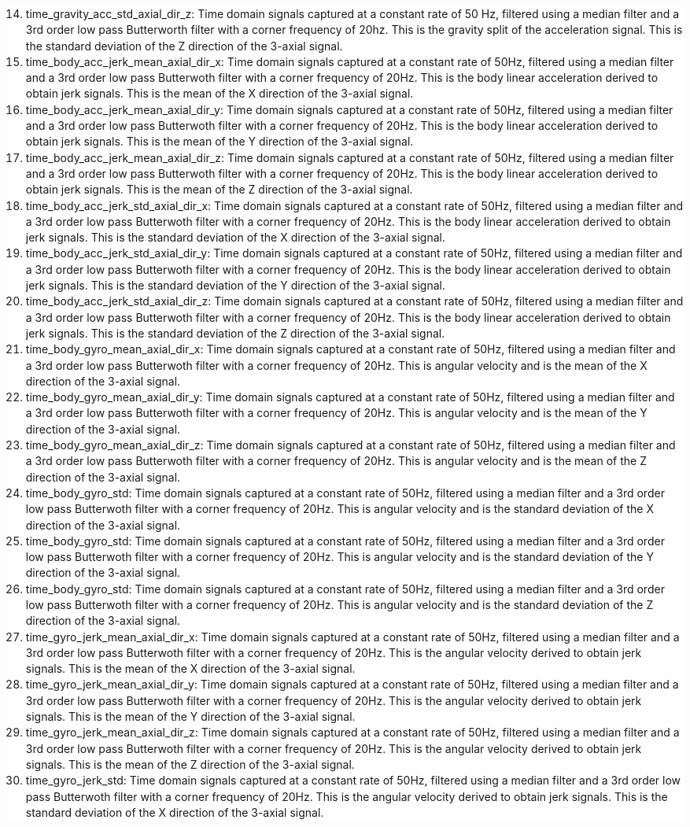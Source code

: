 14. time_gravity_acc_std_axial_dir_z: Time domain signals captured at a constant rate of 50 Hz, filtered using a median filter and a 3rd order low pass Butterworth filter with a corner frequency of 20hz.  This is the gravity split of the acceleration signal.  This is the standard deviation of the Z direction of the 3-axial signal.
15. time_body_acc_jerk_mean_axial_dir_x: Time domain signals captured at a constant rate of 50Hz, filtered using a median filter and a 3rd order low pass Butterwoth filter with a corner frequency of 20Hz.  This is the body linear acceleration derived to obtain jerk signals.  This is the mean of the X direction of the 3-axial signal.
16. time_body_acc_jerk_mean_axial_dir_y: Time domain signals captured at a constant rate of 50Hz, filtered using a median filter and a 3rd order low pass Butterwoth filter with a corner frequency of 20Hz.  This is the body linear acceleration derived to obtain jerk signals.  This is the mean of the Y direction of the 3-axial signal.
17. time_body_acc_jerk_mean_axial_dir_z: Time domain signals captured at a constant rate of 50Hz, filtered using a median filter and a 3rd order low pass Butterwoth filter with a corner frequency of 20Hz.  This is the body linear acceleration derived to obtain jerk signals.  This is the mean of the Z direction of the 3-axial signal.
18. time_body_acc_jerk_std_axial_dir_x: Time domain signals captured at a constant rate of 50Hz, filtered using a median filter and a 3rd order low pass Butterwoth filter with a corner frequency of 20Hz.  This is the body linear acceleration derived to obtain jerk signals.  This is the standard deviation of the X direction of the 3-axial signal.
19. time_body_acc_jerk_std_axial_dir_y: Time domain signals captured at a constant rate of 50Hz, filtered using a median filter and a 3rd order low pass Butterwoth filter with a corner frequency of 20Hz.  This is the body linear acceleration derived to obtain jerk signals.  This is the standard deviation of the Y direction of the 3-axial signal.
20. time_body_acc_jerk_std_axial_dir_z: Time domain signals captured at a constant rate of 50Hz, filtered using a median filter and a 3rd order low pass Butterwoth filter with a corner frequency of 20Hz.  This is the body linear acceleration derived to obtain jerk signals.  This is the standard deviation of the Z direction of the 3-axial signal.
21. time_body_gyro_mean_axial_dir_x: Time domain signals captured at a constant rate of 50Hz, filtered using a median filter and a 3rd order low pass Butterwoth filter with a corner frequency of 20Hz. This is angular velocity and is the mean of the X direction of the 3-axial signal.
22. time_body_gyro_mean_axial_dir_y: Time domain signals captured at a constant rate of 50Hz, filtered using a median filter and a 3rd order low pass Butterwoth filter with a corner frequency of 20Hz. This is angular velocity and is the mean of the Y direction of the 3-axial signal.
23. time_body_gyro_mean_axial_dir_z: Time domain signals captured at a constant rate of 50Hz, filtered using a median filter and a 3rd order low pass Butterwoth filter with a corner frequency of 20Hz. This is angular velocity and is the mean of the Z direction of the 3-axial signal.
24. time_body_gyro_std: Time domain signals captured at a constant rate of 50Hz, filtered using a median filter and a 3rd order low pass Butterwoth filter with a corner frequency of 20Hz. This is angular velocity and is the standard deviation of the X direction of the 3-axial signal.
25. time_body_gyro_std: Time domain signals captured at a constant rate of 50Hz, filtered using a median filter and a 3rd order low pass Butterwoth filter with a corner frequency of 20Hz. This is angular velocity and is the standard deviation of the Y direction of the 3-axial signal.
26. time_body_gyro_std: Time domain signals captured at a constant rate of 50Hz, filtered using a median filter and a 3rd order low pass Butterwoth filter with a corner frequency of 20Hz. This is angular velocity and is the standard deviation of the Z direction of the 3-axial signal.
27. time_gyro_jerk_mean_axial_dir_x: Time domain signals captured at a constant rate of 50Hz, filtered using a median filter and a 3rd order low pass Butterwoth filter with a corner frequency of 20Hz.  This is the angular velocity derived to obtain jerk signals.  This is the mean of the X direction of the 3-axial signal.
28. time_gyro_jerk_mean_axial_dir_y: Time domain signals captured at a constant rate of 50Hz, filtered using a median filter and a 3rd order low pass Butterwoth filter with a corner frequency of 20Hz.  This is the angular velocity derived to obtain jerk signals.  This is the mean of the Y direction of the 3-axial signal.
29. time_gyro_jerk_mean_axial_dir_z: Time domain signals captured at a constant rate of 50Hz, filtered using a median filter and a 3rd order low pass Butterwoth filter with a corner frequency of 20Hz.  This is the angular velocity derived to obtain jerk signals.  This is the mean of the Z direction of the 3-axial signal.
30. time_gyro_jerk_std: Time domain signals captured at a constant rate of 50Hz, filtered using a median filter and a 3rd order low pass Butterwoth filter with a corner frequency of 20Hz.  This is the angular velocity derived to obtain jerk signals.  This is the standard deviation of the X direction of the 3-axial signal.